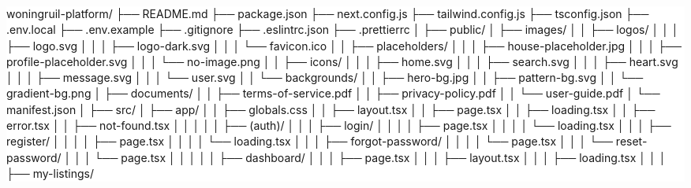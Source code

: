 woningruil-platform/
├── README.md
├── package.json
├── next.config.js
├── tailwind.config.js
├── tsconfig.json
├── .env.local
├── .env.example
├── .gitignore
├── .eslintrc.json
├── .prettierrc
│
├── public/
│   ├── images/
│   │   ├── logos/
│   │   │   ├── logo.svg
│   │   │   ├── logo-dark.svg
│   │   │   └── favicon.ico
│   │   ├── placeholders/
│   │   │   ├── house-placeholder.jpg
│   │   │   ├── profile-placeholder.svg
│   │   │   └── no-image.png
│   │   ├── icons/
│   │   │   ├── home.svg
│   │   │   ├── search.svg
│   │   │   ├── heart.svg
│   │   │   ├── message.svg
│   │   │   └── user.svg
│   │   └── backgrounds/
│   │       ├── hero-bg.jpg
│   │       ├── pattern-bg.svg
│   │       └── gradient-bg.png
│   ├── documents/
│   │   ├── terms-of-service.pdf
│   │   ├── privacy-policy.pdf
│   │   └── user-guide.pdf
│   └── manifest.json
│
├── src/
│   ├── app/
│   │   ├── globals.css
│   │   ├── layout.tsx
│   │   ├── page.tsx
│   │   ├── loading.tsx
│   │   ├── error.tsx
│   │   ├── not-found.tsx
│   │   │
│   │   ├── (auth)/
│   │   │   ├── login/
│   │   │   │   ├── page.tsx
│   │   │   │   └── loading.tsx
│   │   │   ├── register/
│   │   │   │   ├── page.tsx
│   │   │   │   └── loading.tsx
│   │   │   ├── forgot-password/
│   │   │   │   └── page.tsx
│   │   │   └── reset-password/
│   │   │       └── page.tsx
│   │   │
│   │   ├── dashboard/
│   │   │   ├── page.tsx
│   │   │   ├── layout.tsx
│   │   │   ├── loading.tsx
│   │   │   ├── my-listings/
